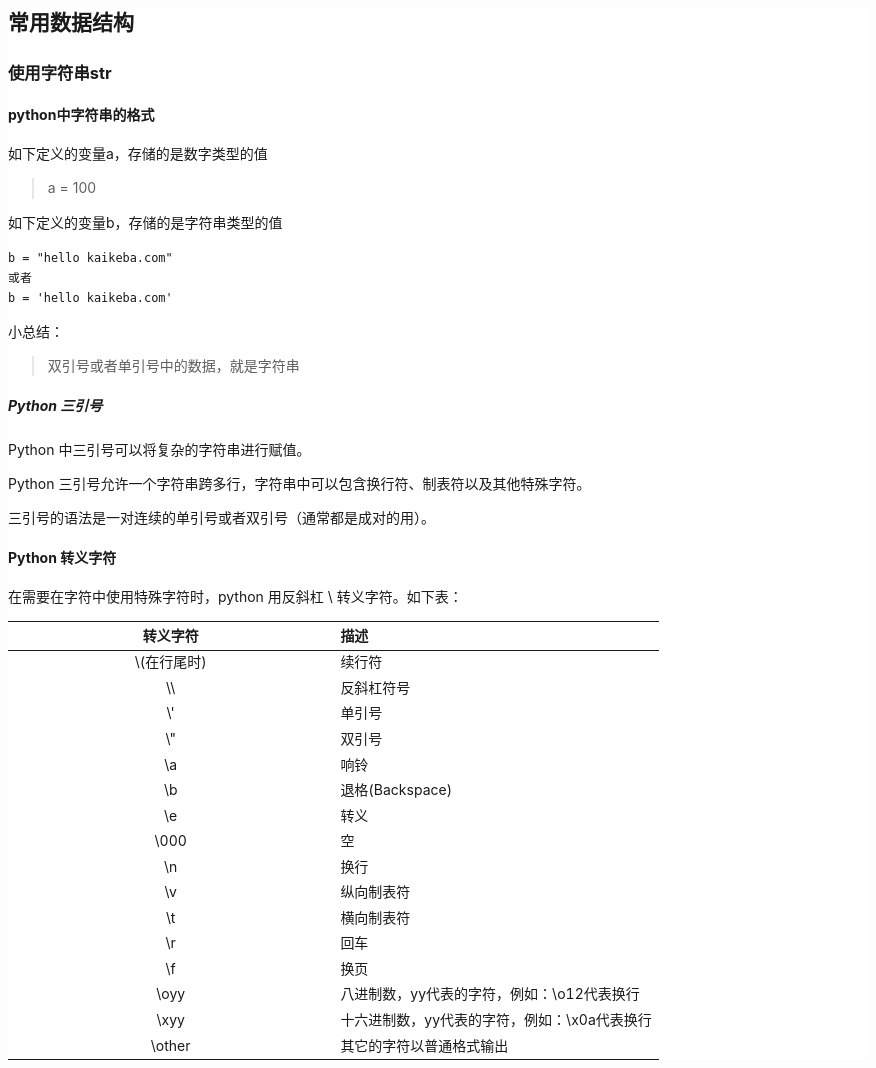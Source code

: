 ## 常用数据结构

### 使用字符串str

#### python中字符串的格式
如下定义的变量a，存储的是数字类型的值
> a = 100

如下定义的变量b，存储的是字符串类型的值

    b = "hello kaikeba.com"
    或者
    b = 'hello kaikeba.com'

小总结：

> 双引号或者单引号中的数据，就是字符串

##### Python 三引号
Python 中三引号可以将复杂的字符串进行赋值。

Python 三引号允许一个字符串跨多行，字符串中可以包含换行符、制表符以及其他特殊字符。

三引号的语法是一对连续的单引号或者双引号（通常都是成对的用）。

#### Python 转义字符
在需要在字符中使用特殊字符时，python 用反斜杠 \ 转义字符。如下表：

<style> table th:first-of-type { width: 50%; } </style>

|转义字符 |	描述 |
| :---------------------------: | :----------------------------------------- |
|\\(在行尾时) |	续行符 |
|\\\ |	反斜杠符号 |
|\\' |	单引号 |
|\\" |	双引号 |
|\a |	响铃 |
|\b |	退格(Backspace) |
|\e |	转义 |
|\000 |	空 |
|\n |	换行 |
|\v |	纵向制表符 |
|\t |	横向制表符 |
|\r |	回车 |
|\f |	换页 |
|\oyy |	八进制数，yy代表的字符，例如：\o12代表换行 |
|\xyy |	十六进制数，yy代表的字符，例如：\x0a代表换行 |
|\other |	其它的字符以普通格式输出 |
